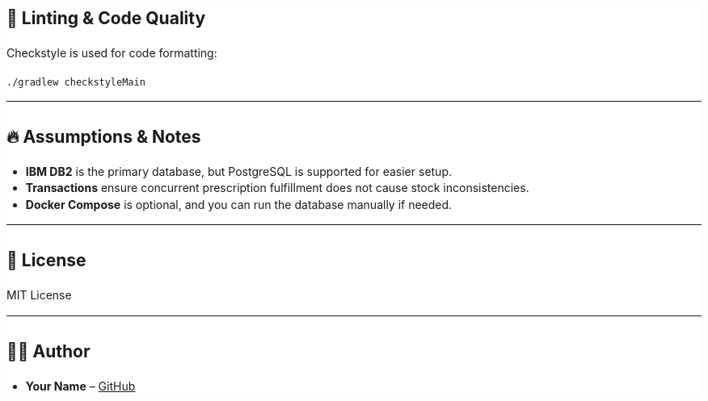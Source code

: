 
## 📌 Linting & Code Quality
Checkstyle is used for code formatting:
```sh
./gradlew checkstyleMain
```

---

## 🔥 Assumptions & Notes
- **IBM DB2** is the primary database, but PostgreSQL is supported for easier setup.
- **Transactions** ensure concurrent prescription fulfillment does not cause stock inconsistencies.
- **Docker Compose** is optional, and you can run the database manually if needed.

---

## 📜 License
MIT License

---

## 👨‍💻 Author
- **Your Name** – [GitHub](https://github.com/arthaszeng)